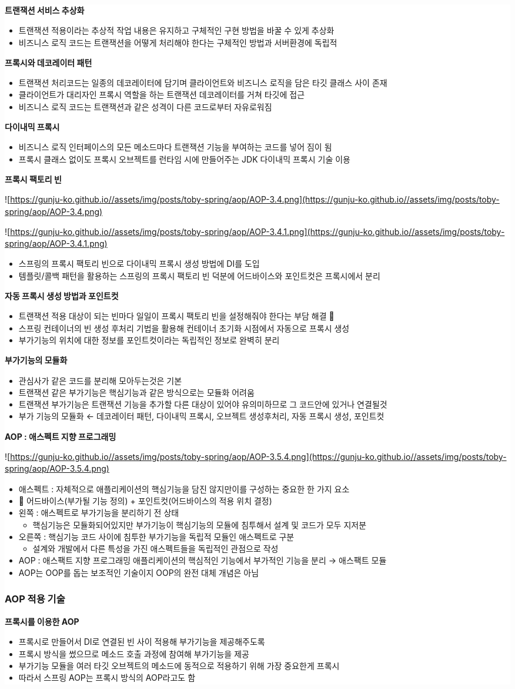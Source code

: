**트랜잭션 서비스 추상화**

-   트랜잭션 적용이라는 추상적 작업 내용은 유지하고 구체적인 구현 방법을 바꿀 수 있게 추상화
-   비즈니스 로직 코드는 트랜잭션을 어떻게 처리해야 한다는 구체적인 방법과 서버환경에 독립적

**프록시와 데코레이터 패턴**

-   트랜잭션 처리코드는 일종의 데코레이터에 담기며 클라이언트와 비즈니스 로직을 담은 타깃 클래스 사이 존재
-   클라이언트가 대리자인 프록시 역할을 하는 트랜잭션 데코레이터를 거쳐 타깃에 접근
-   비즈니스 로직 코드는 트랜잭션과 같은 성격이 다른 코드로부터 자유로워짐

**다이내믹 프록시**

-   비즈니스 로직 인터페이스의 모든 메소드마다 트랜잭션 기능을 부여하는 코드를 넣어 짐이 됨
-   프록시 클래스 없이도 프록시 오브젝트를 런타임 시에 만들어주는 JDK 다이내믹 프록시 기술 이용

**프록시 팩토리 빈**

![https://gunju-ko.github.io//assets/img/posts/toby-spring/aop/AOP-3.4.png](https://gunju-ko.github.io//assets/img/posts/toby-spring/aop/AOP-3.4.png)

![https://gunju-ko.github.io//assets/img/posts/toby-spring/aop/AOP-3.4.1.png](https://gunju-ko.github.io//assets/img/posts/toby-spring/aop/AOP-3.4.1.png)

-   스프링의 프록시 팩토리 빈으로 다이내믹 프록시 생성 방법에 DI를 도입
-   템플릿/콜백 패턴을 활용하는 스프링의 프록시 팩토리 빈 덕분에 어드바이스와 포인트컷은 프록시에서 분리

**자동 프록시 생성 방법과 포인트컷**

-   트랜잭션 적용 대상이 되는 빈마다 일일이 프록시 팩토리 빈을 설정해줘야 한다는 부담 해결 🔽
-   스프링 컨테이너의 빈 생성 후처리 기법을 활용해 컨테이너 초기화 시점에서 자동으로 프록시 생성
-   부가기능의 위치에 대한 정보를 포인트컷이라는 독립적인 정보로 완벽히 분리

**부가기능의 모듈화**

-   관심사가 같은 코드를 분리해 모아두는것은 기본
-   트랜잭션 같은 부가기능은 핵심기능과 같은 방식으로는 모듈화 어려움
-   트랜잭션 부가기능은 트랜잭션 기능을 추가할 다른 대상이 있어야 유의미하므로 그 코드안에 있거나 연결될것
-   부가 기능의 모듈화 ← 데코레이터 패턴, 다이내믹 프록시, 오브젝트 생성후처리, 자동 프록시 생성, 포인트컷

**AOP : 애스펙트 지향 프로그래밍**

![https://gunju-ko.github.io//assets/img/posts/toby-spring/aop/AOP-3.5.4.png](https://gunju-ko.github.io//assets/img/posts/toby-spring/aop/AOP-3.5.4.png)

-   애스펙트 : 자체적으로 애플리케이션의 핵심기능을 담진 않지만이를 구성하는 중요한 한 가지 요소
-   🔼 어드바이스(부가될 기능 정의) + 포인트컷(어드바이스의 적용 위치 결정)
-   왼쪽 : 애스펙트로 부가기능을 분리하기 전 상태
    -   핵심기능은 모듈화되어있지만 부가기능이 핵심기능의 모듈에 침투해서 설계 및 코드가 모두 지저분
-   오른쪽 : 핵심기능 코드 사이에 침투한 부가기능을 독립적 모듈인 애스펙트로 구분
    -   설계와 개발에서 다른 특성을 가진 애스펙트들을 독립적인 관점으로 작성
-   AOP : 애스팩트 지향 프로그래밍 애플리케이션의 핵심적인 기능에서 부가적인 기능을 분리 → 애스팩트 모듈
-   AOP는 OOP를 돕는 보조적인 기술이지 OOP의 완전 대체 개념은 아님

### AOP 적용 기술

**프록시를 이용한 AOP**

-   프록시로 만들어서 DI로 연결된 빈 사이 적용해 부가기능을 제공해주도록
-   프록시 방식을 썼으므로 메소드 호출 과정에 참여해 부가기능을 제공
-   부가기능 모듈을 여러 타깃 오브젝트의 메소드에 동적으로 적용하기 위해 가장 중요한게 프록시
-   따라서 스프링 AOP는 프록시 방식의 AOP라고도 함
